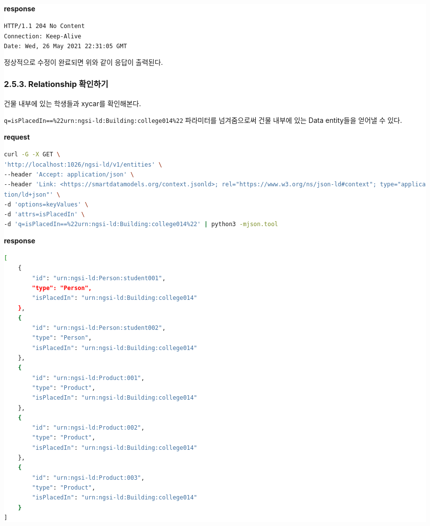 **response**

```bash
HTTP/1.1 204 No Content
Connection: Keep-Alive
Date: Wed, 26 May 2021 22:31:05 GMT
```

정상적으로 수정이 완료되면 위와 같이 응답이 출력된다.

### 2.5.3. Relationship 확인하기

건물 내부에 있는 학생들과 xycar를 확인해본다.

`q=isPlacedIn==%22urn:ngsi-ld:Building:college014%22` 파라미터를 넘겨줌으로써 건물 내부에 있는 Data entity들을 얻어낼 수 있다.

**request**

```bash
curl -G -X GET \
'http://localhost:1026/ngsi-ld/v1/entities' \
--header 'Accept: application/json' \
--header 'Link: <https://smartdatamodels.org/context.jsonld>; rel="https://www.w3.org/ns/json-ld#context"; type="application/ld+json"' \
-d 'options=keyValues' \
-d 'attrs=isPlacedIn' \
-d 'q=isPlacedIn==%22urn:ngsi-ld:Building:college014%22' | python3 -mjson.tool
```

**response**

```bash
[
    {
        "id": "urn:ngsi-ld:Person:student001",
        "type": "Person",
        "isPlacedIn": "urn:ngsi-ld:Building:college014"
    },
    {
        "id": "urn:ngsi-ld:Person:student002",
        "type": "Person",
        "isPlacedIn": "urn:ngsi-ld:Building:college014"
    },
    {
        "id": "urn:ngsi-ld:Product:001",
        "type": "Product",
        "isPlacedIn": "urn:ngsi-ld:Building:college014"
    },
    {
        "id": "urn:ngsi-ld:Product:002",
        "type": "Product",
        "isPlacedIn": "urn:ngsi-ld:Building:college014"
    },
    {
        "id": "urn:ngsi-ld:Product:003",
        "type": "Product",
        "isPlacedIn": "urn:ngsi-ld:Building:college014"
    }
]
```
